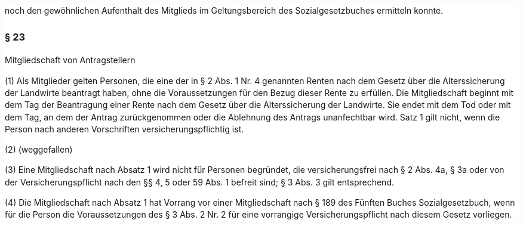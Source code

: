 noch den gewöhnlichen Aufenthalt des Mitglieds im Geltungsbereich des
Sozialgesetzbuches ermitteln konnte.

</div>

</div>

</div>

</div>

<span id="BJNR025570988BJNE003203308.html"></span>

### § 23  
Mitgliedschaft von Antragstellern

<div>

<div class="jnhtml">

<div>

<div class="jurAbsatz">

(1) Als Mitglieder gelten Personen, die eine der in § 2 Abs. 1 Nr. 4
genannten Renten nach dem Gesetz über die Alterssicherung der Landwirte
beantragt haben, ohne die Voraussetzungen für den Bezug dieser Rente zu
erfüllen. Die Mitgliedschaft beginnt mit dem Tag der Beantragung einer
Rente nach dem Gesetz über die Alterssicherung der Landwirte. Sie endet
mit dem Tod oder mit dem Tag, an dem der Antrag zurückgenommen oder die
Ablehnung des Antrags unanfechtbar wird. Satz 1 gilt nicht, wenn die
Person nach anderen Vorschriften versicherungspflichtig ist.

</div>

<div class="jurAbsatz">

(2) (weggefallen)

</div>

<div class="jurAbsatz">

(3) Eine Mitgliedschaft nach Absatz 1 wird nicht für Personen begründet,
die versicherungsfrei nach § 2 Abs. 4a, § 3a oder von der
Versicherungspflicht nach den §§ 4, 5 oder 59 Abs. 1 befreit sind; § 3
Abs. 3 gilt entsprechend.

</div>

<div class="jurAbsatz">

(4) Die Mitgliedschaft nach Absatz 1 hat Vorrang vor einer
Mitgliedschaft nach § 189 des Fünften Buches Sozialgesetzbuch, wenn für
die Person die Voraussetzungen des § 3 Abs. 2 Nr. 2 für eine vorrangige
Versicherungspflicht nach diesem Gesetz vorliegen.

</div>

</div>
